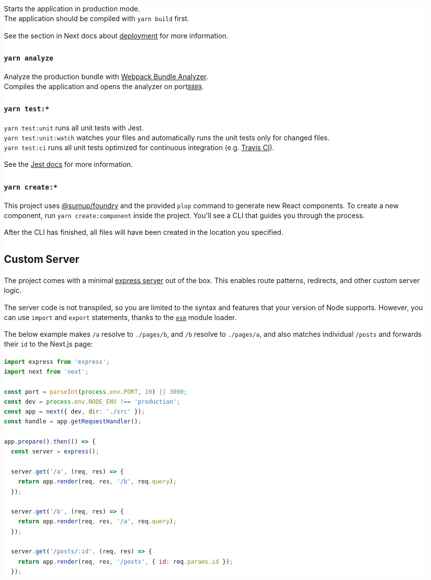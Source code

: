 Starts the application in production mode.<br>
The application should be compiled with `yarn build` first.

See the section in Next docs about [deployment](https://github.com/zeit/next.js/wiki/Deployment) for more information.

### `yarn analyze`

Analyze the production bundle with [Webpack Bundle Analyzer](https://www.npmjs.com/package/webpack-bundle-analyzer).<br>
Compiles the application and opens the analyzer on port[`8889`](http://127.0.0.1:8889/).

### `yarn test:*`

`yarn test:unit` runs all unit tests with Jest.<br>
`yarn test:unit:watch` watches your files and automatically runs the unit tests only for changed files.<br>
`yarn test:ci` runs all unit tests optimized for continuous integration (e.g. [Travis CI](https://travis-ci.org/)).

See the [Jest docs](https://facebook.github.io/jest/docs/en/tutorial-react.html) for more information.

### `yarn create:*`

This project uses [@sumup/foundry](https://github.com/sumup/foundry) and the provided `plop` command to generate new React components. To create a new component, run `yarn create:component` inside the project. You'll see a CLI that guides you through the process.

After the CLI has finished, all files will have been created in the location you specified.

## Custom Server

The project comes with a minimal [express server](https://expressjs.com/) out of the box. This enables route patterns, redirects, and other custom server logic.

The server code is not transpiled, so you are limited to the syntax and features that your version of Node supports. However, you can use `import` and `export` statements, thanks to the [`esm`](https://www.npmjs.com/package/esm) module loader.

The below example makes `/a` resolve to `./pages/b`, and `/b` resolve to `./pages/a`, and also matches individual `/posts` and forwards their `id` to the Next.js page:

```js
import express from 'express';
import next from 'next';

const port = parseInt(process.env.PORT, 10) || 3000;
const dev = process.env.NODE_ENV !== 'production';
const app = next({ dev, dir: './src' });
const handle = app.getRequestHandler();

app.prepare().then(() => {
  const server = express();

  server.get('/a', (req, res) => {
    return app.render(req, res, '/b', req.query);
  });

  server.get('/b', (req, res) => {
    return app.render(req, res, '/a', req.query);
  });

  server.get('/posts/:id', (req, res) => {
    return app.render(req, res, '/posts', { id: req.params.id });
  });

```
